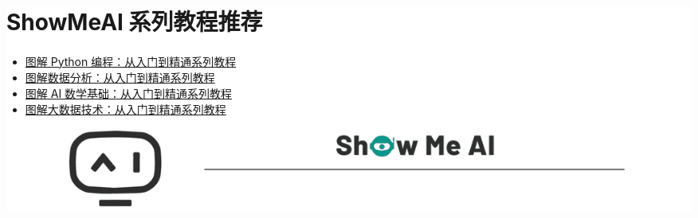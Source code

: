 # ShowMeAI 系列教程推荐

*   [图解 Python 编程：从入门到精通系列教程](http://www.showmeai.tech/tutorials/56)
*   [图解数据分析：从入门到精通系列教程](http://www.showmeai.tech/tutorials/33)
*   [图解 AI 数学基础：从入门到精通系列教程](http://showmeai.tech/tutorials/83)
*   [图解大数据技术：从入门到精通系列教程](http://www.showmeai.tech/tutorials/84)

![](img/7d9a7761831adb6b04657379d076642e.png)